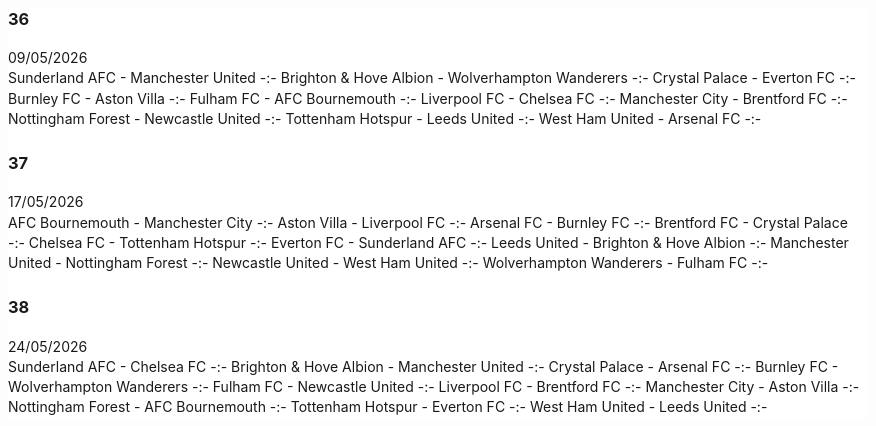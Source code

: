 
### 36

09/05/2026		
Sunderland AFC	-	Manchester United	-:-	
Brighton & Hove Albion	-	Wolverhampton Wanderers	-:-	
Crystal Palace	-	Everton FC	-:-	
Burnley FC	-	Aston Villa	-:-	
Fulham FC	-	AFC Bournemouth	-:-	
Liverpool FC	-	Chelsea FC	-:-	
Manchester City	-	Brentford FC	-:-	
Nottingham Forest	-	Newcastle United	-:-	
Tottenham Hotspur	-	Leeds United	-:-	
West Ham United	-	Arsenal FC	-:-	

### 37

17/05/2026		
AFC Bournemouth	-	Manchester City	-:-	
Aston Villa	-	Liverpool FC	-:-	
Arsenal FC	-	Burnley FC	-:-	
Brentford FC	-	Crystal Palace	-:-	
Chelsea FC	-	Tottenham Hotspur	-:-	
Everton FC	-	Sunderland AFC	-:-	
Leeds United	-	Brighton & Hove Albion	-:-	
Manchester United	-	Nottingham Forest	-:-	
Newcastle United	-	West Ham United	-:-	
Wolverhampton Wanderers	-	Fulham FC	-:-

### 38

24/05/2026		
Sunderland AFC	-	Chelsea FC	-:-	
Brighton & Hove Albion	-	Manchester United	-:-	
Crystal Palace	-	Arsenal FC	-:-	
Burnley FC	-	Wolverhampton Wanderers	-:-	
Fulham FC	-	Newcastle United	-:-	
Liverpool FC	-	Brentford FC	-:-	
Manchester City	-	Aston Villa	-:-	
Nottingham Forest	-	AFC Bournemouth	-:-	
Tottenham Hotspur	-	Everton FC	-:-	
West Ham United	-	Leeds United	-:-
